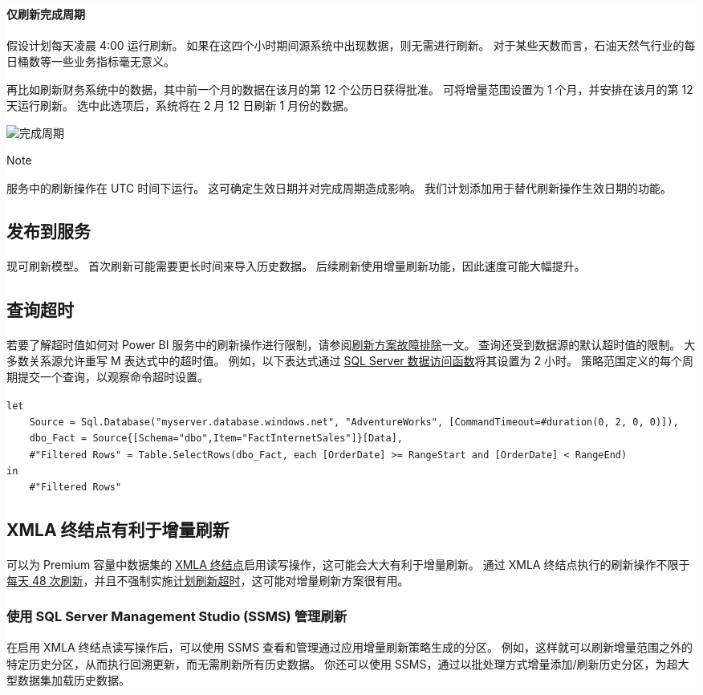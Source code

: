 #### <a name="only-refresh-complete-periods"></a>仅刷新完成周期

假设计划每天凌晨 4:00 运行刷新。 如果在这四个小时期间源系统中出现数据，则无需进行刷新。 对于某些天数而言，石油天然气行业的每日桶数等一些业务指标毫无意义。

再比如刷新财务系统中的数据，其中前一个月的数据在该月的第 12 个公历日获得批准。 可将增量范围设置为 1 个月，并安排在该月的第 12 天运行刷新。 选中此选项后，系统将在 2 月 12 日刷新 1 月份的数据。

![完成周期](media/service-premium-incremental-refresh/complete-periods.png)

> [!NOTE]
> 服务中的刷新操作在 UTC 时间下运行。 这可确定生效日期并对完成周期造成影响。 我们计划添加用于替代刷新操作生效日期的功能。

## <a name="publish-to-the-service"></a>发布到服务

现可刷新模型。 首次刷新可能需要更长时间来导入历史数据。 后续刷新使用增量刷新功能，因此速度可能大幅提升。

## <a name="query-timeouts"></a>查询超时

若要了解超时值如何对 Power BI 服务中的刷新操作进行限制，请参阅[刷新方案故障排除](../connect-data/refresh-troubleshooting-refresh-scenarios.md)一文。 查询还受到数据源的默认超时值的限制。 大多数关系源允许重写 M 表达式中的超时值。 例如，以下表达式通过 [SQL Server 数据访问函数](/powerquery-m/sql-database)将其设置为 2 小时。 策略范围定义的每个周期提交一个查询，以观察命令超时设置。

```powerquery-m
let
    Source = Sql.Database("myserver.database.windows.net", "AdventureWorks", [CommandTimeout=#duration(0, 2, 0, 0)]),
    dbo_Fact = Source{[Schema="dbo",Item="FactInternetSales"]}[Data],
    #"Filtered Rows" = Table.SelectRows(dbo_Fact, each [OrderDate] >= RangeStart and [OrderDate] < RangeEnd)
in
    #"Filtered Rows"
```

## <a name="xmla-endpoint-benefits-for-incremental-refresh"></a>XMLA 终结点有利于增量刷新

可以为 Premium 容量中数据集的 [XMLA 终结点](service-premium-connect-tools.md)启用读写操作，这可能会大大有利于增量刷新。 通过 XMLA 终结点执行的刷新操作不限于[每天 48 次刷新](../connect-data/refresh-data.md#data-refresh)，并且不强制实施[计划刷新超时](../connect-data/refresh-troubleshooting-refresh-scenarios.md#scheduled-refresh-timeout)，这可能对增量刷新方案很有用。

### <a name="refresh-management-with-sql-server-management-studio-ssms"></a>使用 SQL Server Management Studio (SSMS) 管理刷新

在启用 XMLA 终结点读写操作后，可以使用 SSMS 查看和管理通过应用增量刷新策略生成的分区。 例如，这样就可以刷新增量范围之外的特定历史分区，从而执行回溯更新，而无需刷新所有历史数据。 你还可以使用 SSMS，通过以批处理方式增量添加/刷新历史分区，为超大型数据集加载历史数据。
